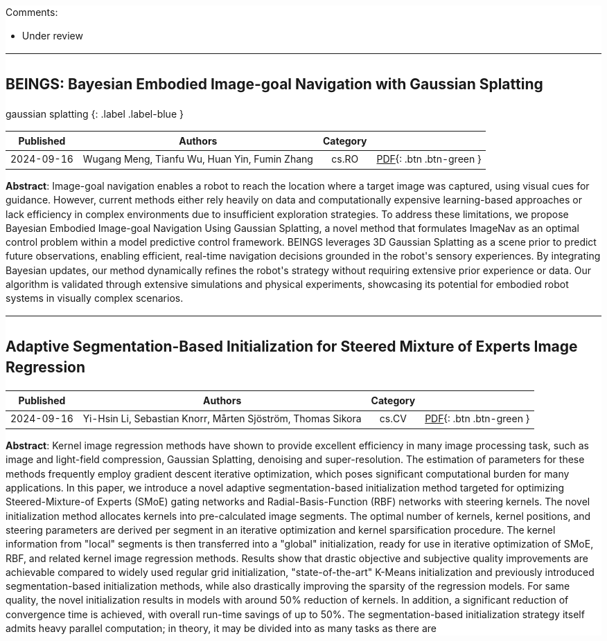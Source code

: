 Comments:
- Under review

---

## BEINGS: Bayesian Embodied Image-goal Navigation with Gaussian Splatting

gaussian splatting
{: .label .label-blue }

| Published | Authors | Category | |
|:---:|:---:|:---:|:---:|
| 2024-09-16 | Wugang Meng, Tianfu Wu, Huan Yin, Fumin Zhang | cs.RO | [PDF](http://arxiv.org/pdf/2409.10216v1){: .btn .btn-green } |

**Abstract**: Image-goal navigation enables a robot to reach the location where a target
image was captured, using visual cues for guidance. However, current methods
either rely heavily on data and computationally expensive learning-based
approaches or lack efficiency in complex environments due to insufficient
exploration strategies. To address these limitations, we propose Bayesian
Embodied Image-goal Navigation Using Gaussian Splatting, a novel method that
formulates ImageNav as an optimal control problem within a model predictive
control framework. BEINGS leverages 3D Gaussian Splatting as a scene prior to
predict future observations, enabling efficient, real-time navigation decisions
grounded in the robot's sensory experiences. By integrating Bayesian updates,
our method dynamically refines the robot's strategy without requiring extensive
prior experience or data. Our algorithm is validated through extensive
simulations and physical experiments, showcasing its potential for embodied
robot systems in visually complex scenarios.



---

## Adaptive Segmentation-Based Initialization for Steered Mixture of  Experts Image Regression


| Published | Authors | Category | |
|:---:|:---:|:---:|:---:|
| 2024-09-16 | Yi-Hsin Li, Sebastian Knorr, Mårten Sjöström, Thomas Sikora | cs.CV | [PDF](http://arxiv.org/pdf/2409.10101v1){: .btn .btn-green } |

**Abstract**: Kernel image regression methods have shown to provide excellent efficiency in
many image processing task, such as image and light-field compression, Gaussian
Splatting, denoising and super-resolution. The estimation of parameters for
these methods frequently employ gradient descent iterative optimization, which
poses significant computational burden for many applications. In this paper, we
introduce a novel adaptive segmentation-based initialization method targeted
for optimizing Steered-Mixture-of Experts (SMoE) gating networks and
Radial-Basis-Function (RBF) networks with steering kernels. The novel
initialization method allocates kernels into pre-calculated image segments. The
optimal number of kernels, kernel positions, and steering parameters are
derived per segment in an iterative optimization and kernel sparsification
procedure. The kernel information from "local" segments is then transferred
into a "global" initialization, ready for use in iterative optimization of
SMoE, RBF, and related kernel image regression methods. Results show that
drastic objective and subjective quality improvements are achievable compared
to widely used regular grid initialization, "state-of-the-art" K-Means
initialization and previously introduced segmentation-based initialization
methods, while also drastically improving the sparsity of the regression
models. For same quality, the novel initialization results in models with
around 50% reduction of kernels. In addition, a significant reduction of
convergence time is achieved, with overall run-time savings of up to 50%. The
segmentation-based initialization strategy itself admits heavy parallel
computation; in theory, it may be divided into as many tasks as there are